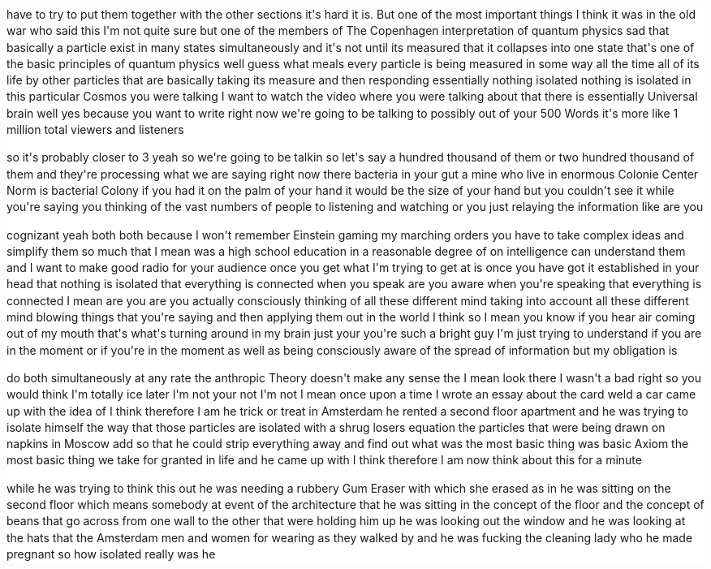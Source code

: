 <timemark seconds="5172" />

 have to try to put them together with the other sections it's hard it is. But one of the most important things I think it was in the old war who said this I'm not quite sure but one of the members of The Copenhagen interpretation of quantum physics sad that basically a particle exist in many states simultaneously and it's not until its measured that it collapses into one state that's one of the basic principles of quantum physics well guess what meals every particle is being measured in some way all the time all of its life by other particles that are basically taking its measure and then responding essentially nothing isolated nothing is isolated in this particular Cosmos you were talking I want to watch the video where you were talking about that there is essentially Universal brain well yes because you want to write right now we're going to be talking to possibly out of your 500 Words it's more like 1 million total viewers and listeners

<timemark seconds="5232" />

 so it's probably closer to 3 yeah so we're going to be talkin so let's say a hundred thousand of them or two hundred thousand of them and they're processing what we are saying right now there bacteria in your gut a mine who live in enormous Colonie Center Norm is bacterial Colony if you had it on the palm of your hand it would be the size of your hand but you couldn't see it while you're saying you thinking of the vast numbers of people to listening and watching or you just relaying the information like are you

<timemark seconds="5263" />

 cognizant yeah both both because I won't remember Einstein gaming my marching orders you have to take complex ideas and simplify them so much that I mean was a high school education in a reasonable degree of on intelligence can understand them and I want to make good radio for your audience once you get what I'm trying to get at is once you have got it established in your head that nothing is isolated that everything is connected when you speak are you aware when you're speaking that everything is connected I mean are you are you actually consciously thinking of all these different mind taking into account all these different mind blowing things that you're saying and then applying them out in the world I think so I mean you know if you hear air coming out of my mouth that's what's turning around in my brain just your you're such a bright guy I'm just trying to understand if you are in the moment or if you're in the moment as well as being consciously aware of the spread of information but my obligation is

<timemark seconds="5324" />

 do both simultaneously at any rate the anthropic Theory doesn't make any sense the I mean look there I wasn't a bad right so you would think I'm totally ice later I'm not your not I'm not I mean once upon a time I wrote an essay about the card weld a car came up with the idea of I think therefore I am he trick or treat in Amsterdam he rented a second floor apartment and he was trying to isolate himself the way that those particles are isolated with a shrug losers equation the particles that were being drawn on napkins in Moscow add so that he could strip everything away and find out what was the most basic thing was basic Axiom the most basic thing we take for granted in life and he came up with I think therefore I am now think about this for a minute

<timemark seconds="5379" />

 while he was trying to think this out he was needing a rubbery Gum Eraser with which she erased as in he was sitting on the second floor which means somebody at event of the architecture that he was sitting in the concept of the floor and the concept of beans that go across from one wall to the other that were holding him up he was looking out the window and he was looking at the hats that the Amsterdam men and women for wearing as they walked by and he was fucking the cleaning lady who he made pregnant so how isolated really was he
